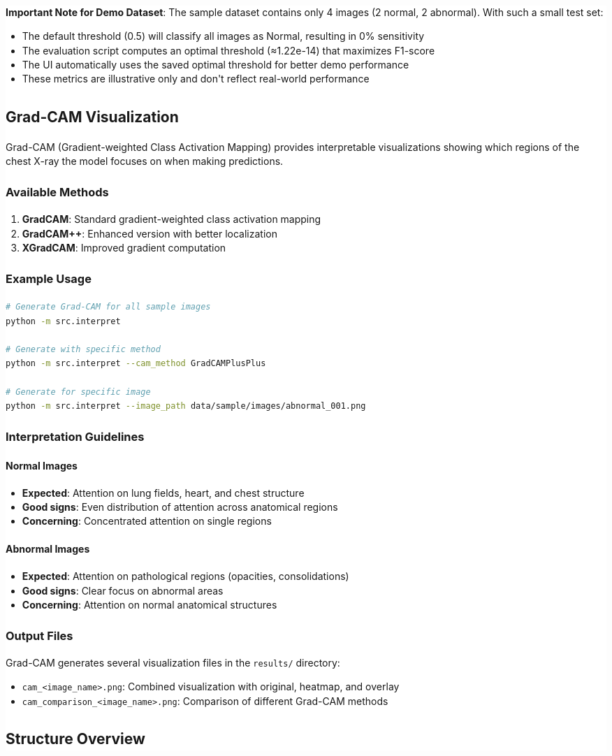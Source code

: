 **Important Note for Demo Dataset**: The sample dataset contains only 4 images (2 normal, 2 abnormal). With such a small test set:

- The default threshold (0.5) will classify all images as Normal, resulting in 0% sensitivity
- The evaluation script computes an optimal threshold (≈1.22e-14) that maximizes F1-score
- The UI automatically uses the saved optimal threshold for better demo performance
- These metrics are illustrative only and don't reflect real-world performance

## Grad-CAM Visualization

Grad-CAM (Gradient-weighted Class Activation Mapping) provides interpretable visualizations showing which regions of the chest X-ray the model focuses on when making predictions.

### Available Methods

1. **GradCAM**: Standard gradient-weighted class activation mapping
2. **GradCAM++**: Enhanced version with better localization
3. **XGradCAM**: Improved gradient computation

### Example Usage

```bash
# Generate Grad-CAM for all sample images
python -m src.interpret

# Generate with specific method
python -m src.interpret --cam_method GradCAMPlusPlus

# Generate for specific image
python -m src.interpret --image_path data/sample/images/abnormal_001.png
```

### Interpretation Guidelines

#### Normal Images

- **Expected**: Attention on lung fields, heart, and chest structure
- **Good signs**: Even distribution of attention across anatomical regions
- **Concerning**: Concentrated attention on single regions

#### Abnormal Images

- **Expected**: Attention on pathological regions (opacities, consolidations)
- **Good signs**: Clear focus on abnormal areas
- **Concerning**: Attention on normal anatomical structures

### Output Files

Grad-CAM generates several visualization files in the `results/` directory:

- `cam_<image_name>.png`: Combined visualization with original, heatmap, and overlay
- `cam_comparison_<image_name>.png`: Comparison of different Grad-CAM methods

## Structure Overview
